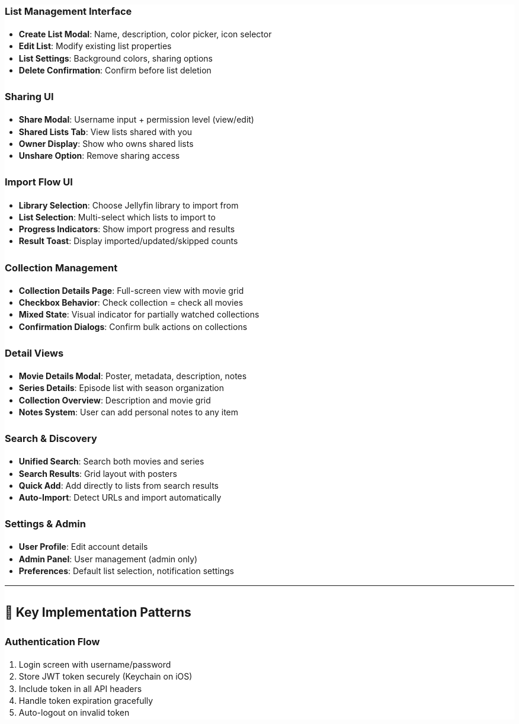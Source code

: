 ### **List Management Interface**
- **Create List Modal**: Name, description, color picker, icon selector
- **Edit List**: Modify existing list properties
- **List Settings**: Background colors, sharing options
- **Delete Confirmation**: Confirm before list deletion

### **Sharing UI**
- **Share Modal**: Username input + permission level (view/edit)
- **Shared Lists Tab**: View lists shared with you
- **Owner Display**: Show who owns shared lists
- **Unshare Option**: Remove sharing access

### **Import Flow UI**
- **Library Selection**: Choose Jellyfin library to import from
- **List Selection**: Multi-select which lists to import to
- **Progress Indicators**: Show import progress and results
- **Result Toast**: Display imported/updated/skipped counts

### **Collection Management**
- **Collection Details Page**: Full-screen view with movie grid
- **Checkbox Behavior**: Check collection = check all movies
- **Mixed State**: Visual indicator for partially watched collections  
- **Confirmation Dialogs**: Confirm bulk actions on collections

### **Detail Views**
- **Movie Details Modal**: Poster, metadata, description, notes
- **Series Details**: Episode list with season organization
- **Collection Overview**: Description and movie grid
- **Notes System**: User can add personal notes to any item

### **Search & Discovery**  
- **Unified Search**: Search both movies and series
- **Search Results**: Grid layout with posters
- **Quick Add**: Add directly to lists from search results
- **Auto-Import**: Detect URLs and import automatically

### **Settings & Admin**
- **User Profile**: Edit account details
- **Admin Panel**: User management (admin only)
- **Preferences**: Default list selection, notification settings

---

## 🔧 Key Implementation Patterns

### **Authentication Flow**
1. Login screen with username/password
2. Store JWT token securely (Keychain on iOS)
3. Include token in all API headers
4. Handle token expiration gracefully
5. Auto-logout on invalid token
